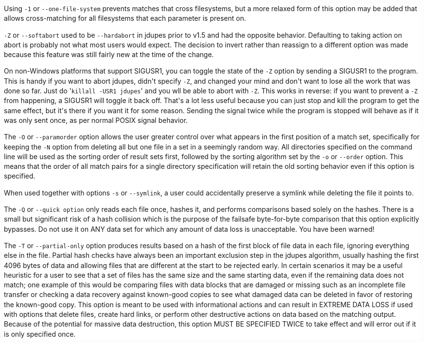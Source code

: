 Using `-1` or `--one-file-system` prevents matches that cross filesystems, but a
more relaxed form of this option may be added that allows cross-matching for
all filesystems that each parameter is present on.

`-Z` or `--softabort` used to be `--hardabort` in jdupes prior to v1.5 and had the
opposite behavior. Defaulting to taking action on abort is probably not what
most users would expect. The decision to invert rather than reassign to a
different option was made because this feature was still fairly new at the
time of the change.

On non-Windows platforms that support SIGUSR1, you can toggle the state of
the `-Z` option by sending a SIGUSR1 to the program. This is handy if you want
to abort jdupes, didn't specify `-Z`, and changed your mind and don't want to
lose all the work that was done so far. Just do '`killall -USR1 jdupes`' and
you wll be able to abort with `-Z`. This works in reverse: if you want to
prevent a `-Z` from happening, a SIGUSR1 will toggle it back off. That's a lot
less useful because you can just stop and kill the program to get the same
effect, but it's there if you want it for some reason. Sending the signal
twice while the program is stopped will behave as if it was only sent once,
as per normal POSIX signal behavior.

The `-O` or `--paramorder` option allows the user greater control over what
appears in the first position of a match set, specifically for keeping the `-N`
option from deleting all but one file in a set in a seemingly random way. All
directories specified on the command line will be used as the sorting order
of result sets first, followed by the sorting algorithm set by the `-o` or
`--order` option. This means that the order of all match pairs for a single
directory specification will retain the old sorting behavior even if this
option is specified.

When used together with options `-s` or `--symlink`, a user could accidentally
preserve a symlink while deleting the file it points to.

The `-Q` or `--quick option` only reads each file once, hashes it, and performs
comparisons based solely on the hashes. There is a small but significant risk
of a hash collision which is the purpose of the failsafe byte-for-byte
comparison that this option explicitly bypasses. Do not use it on ANY data
set for which any amount of data loss is unacceptable. You have been warned!

The `-T` or `--partial-only` option produces results based on a hash of the first
block of file data in each file, ignoring everything else in the file.
Partial hash checks have always been an important exclusion step in the
jdupes algorithm, usually hashing the first 4096 bytes of data and allowing
files that are different at the start to be rejected early. In certain
scenarios it may be a useful heuristic for a user to see that a set of files
has the same size and the same starting data, even if the remaining data does
not match; one example of this would be comparing files with data blocks that
are damaged or missing such as an incomplete file transfer or checking a data
recovery against known-good copies to see what damaged data can be deleted in
favor of restoring the known-good copy. This option is meant to be used with
informational actions and can result in EXTREME DATA LOSS if used with
options that delete files, create hard links, or perform other destructive
actions on data based on the matching output. Because of the potential for
massive data destruction, this option MUST BE SPECIFIED TWICE to take effect
and will error out if it is only specified once.

